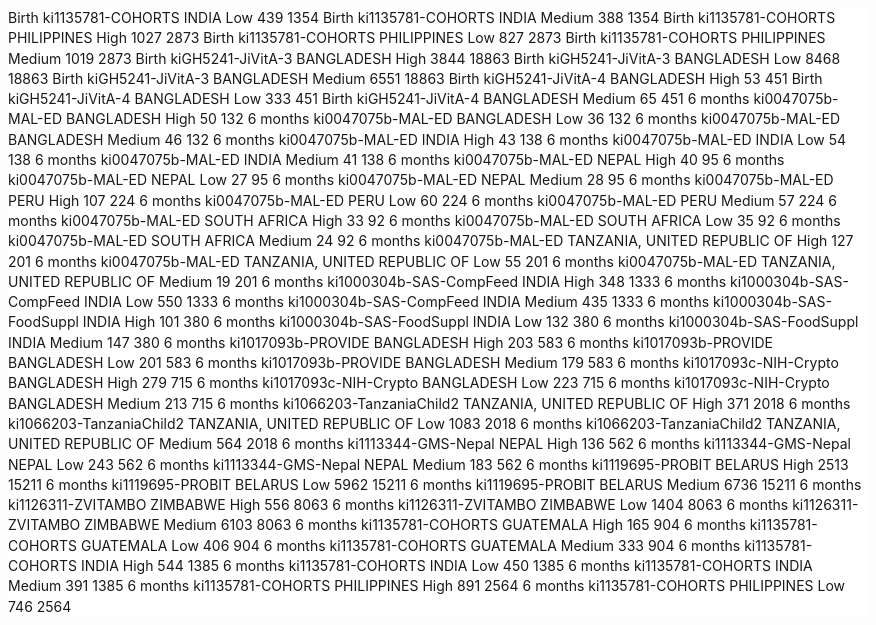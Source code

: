 Birth       ki1135781-COHORTS          INDIA                          Low            439    1354
Birth       ki1135781-COHORTS          INDIA                          Medium         388    1354
Birth       ki1135781-COHORTS          PHILIPPINES                    High          1027    2873
Birth       ki1135781-COHORTS          PHILIPPINES                    Low            827    2873
Birth       ki1135781-COHORTS          PHILIPPINES                    Medium        1019    2873
Birth       kiGH5241-JiVitA-3          BANGLADESH                     High          3844   18863
Birth       kiGH5241-JiVitA-3          BANGLADESH                     Low           8468   18863
Birth       kiGH5241-JiVitA-3          BANGLADESH                     Medium        6551   18863
Birth       kiGH5241-JiVitA-4          BANGLADESH                     High            53     451
Birth       kiGH5241-JiVitA-4          BANGLADESH                     Low            333     451
Birth       kiGH5241-JiVitA-4          BANGLADESH                     Medium          65     451
6 months    ki0047075b-MAL-ED          BANGLADESH                     High            50     132
6 months    ki0047075b-MAL-ED          BANGLADESH                     Low             36     132
6 months    ki0047075b-MAL-ED          BANGLADESH                     Medium          46     132
6 months    ki0047075b-MAL-ED          INDIA                          High            43     138
6 months    ki0047075b-MAL-ED          INDIA                          Low             54     138
6 months    ki0047075b-MAL-ED          INDIA                          Medium          41     138
6 months    ki0047075b-MAL-ED          NEPAL                          High            40      95
6 months    ki0047075b-MAL-ED          NEPAL                          Low             27      95
6 months    ki0047075b-MAL-ED          NEPAL                          Medium          28      95
6 months    ki0047075b-MAL-ED          PERU                           High           107     224
6 months    ki0047075b-MAL-ED          PERU                           Low             60     224
6 months    ki0047075b-MAL-ED          PERU                           Medium          57     224
6 months    ki0047075b-MAL-ED          SOUTH AFRICA                   High            33      92
6 months    ki0047075b-MAL-ED          SOUTH AFRICA                   Low             35      92
6 months    ki0047075b-MAL-ED          SOUTH AFRICA                   Medium          24      92
6 months    ki0047075b-MAL-ED          TANZANIA, UNITED REPUBLIC OF   High           127     201
6 months    ki0047075b-MAL-ED          TANZANIA, UNITED REPUBLIC OF   Low             55     201
6 months    ki0047075b-MAL-ED          TANZANIA, UNITED REPUBLIC OF   Medium          19     201
6 months    ki1000304b-SAS-CompFeed    INDIA                          High           348    1333
6 months    ki1000304b-SAS-CompFeed    INDIA                          Low            550    1333
6 months    ki1000304b-SAS-CompFeed    INDIA                          Medium         435    1333
6 months    ki1000304b-SAS-FoodSuppl   INDIA                          High           101     380
6 months    ki1000304b-SAS-FoodSuppl   INDIA                          Low            132     380
6 months    ki1000304b-SAS-FoodSuppl   INDIA                          Medium         147     380
6 months    ki1017093b-PROVIDE         BANGLADESH                     High           203     583
6 months    ki1017093b-PROVIDE         BANGLADESH                     Low            201     583
6 months    ki1017093b-PROVIDE         BANGLADESH                     Medium         179     583
6 months    ki1017093c-NIH-Crypto      BANGLADESH                     High           279     715
6 months    ki1017093c-NIH-Crypto      BANGLADESH                     Low            223     715
6 months    ki1017093c-NIH-Crypto      BANGLADESH                     Medium         213     715
6 months    ki1066203-TanzaniaChild2   TANZANIA, UNITED REPUBLIC OF   High           371    2018
6 months    ki1066203-TanzaniaChild2   TANZANIA, UNITED REPUBLIC OF   Low           1083    2018
6 months    ki1066203-TanzaniaChild2   TANZANIA, UNITED REPUBLIC OF   Medium         564    2018
6 months    ki1113344-GMS-Nepal        NEPAL                          High           136     562
6 months    ki1113344-GMS-Nepal        NEPAL                          Low            243     562
6 months    ki1113344-GMS-Nepal        NEPAL                          Medium         183     562
6 months    ki1119695-PROBIT           BELARUS                        High          2513   15211
6 months    ki1119695-PROBIT           BELARUS                        Low           5962   15211
6 months    ki1119695-PROBIT           BELARUS                        Medium        6736   15211
6 months    ki1126311-ZVITAMBO         ZIMBABWE                       High           556    8063
6 months    ki1126311-ZVITAMBO         ZIMBABWE                       Low           1404    8063
6 months    ki1126311-ZVITAMBO         ZIMBABWE                       Medium        6103    8063
6 months    ki1135781-COHORTS          GUATEMALA                      High           165     904
6 months    ki1135781-COHORTS          GUATEMALA                      Low            406     904
6 months    ki1135781-COHORTS          GUATEMALA                      Medium         333     904
6 months    ki1135781-COHORTS          INDIA                          High           544    1385
6 months    ki1135781-COHORTS          INDIA                          Low            450    1385
6 months    ki1135781-COHORTS          INDIA                          Medium         391    1385
6 months    ki1135781-COHORTS          PHILIPPINES                    High           891    2564
6 months    ki1135781-COHORTS          PHILIPPINES                    Low            746    2564